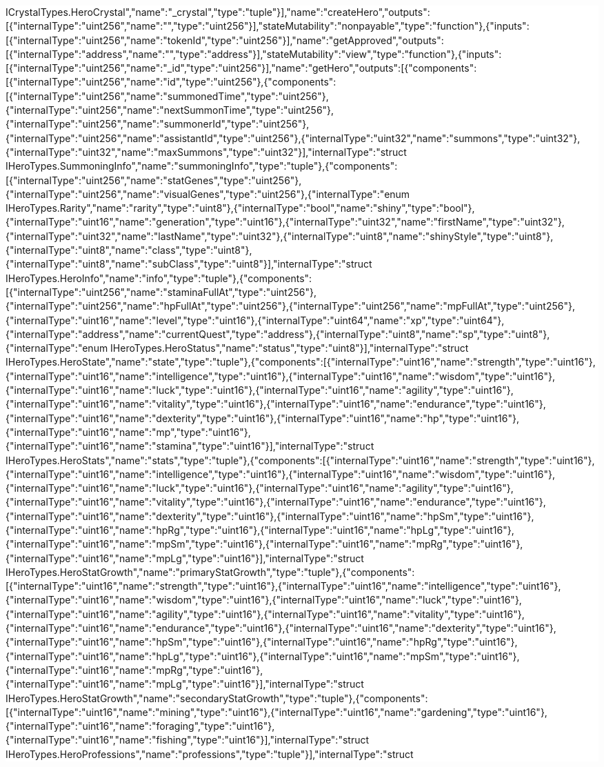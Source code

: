 ICrystalTypes.HeroCrystal","name":"_crystal","type":"tuple"}],"name":"createHero","outputs":[{"internalType":"uint256","name":"","type":"uint256"}],"stateMutability":"nonpayable","type":"function"},{"inputs":[{"internalType":"uint256","name":"tokenId","type":"uint256"}],"name":"getApproved","outputs":[{"internalType":"address","name":"","type":"address"}],"stateMutability":"view","type":"function"},{"inputs":[{"internalType":"uint256","name":"_id","type":"uint256"}],"name":"getHero","outputs":[{"components":[{"internalType":"uint256","name":"id","type":"uint256"},{"components":[{"internalType":"uint256","name":"summonedTime","type":"uint256"},{"internalType":"uint256","name":"nextSummonTime","type":"uint256"},{"internalType":"uint256","name":"summonerId","type":"uint256"},{"internalType":"uint256","name":"assistantId","type":"uint256"},{"internalType":"uint32","name":"summons","type":"uint32"},{"internalType":"uint32","name":"maxSummons","type":"uint32"}],"internalType":"struct IHeroTypes.SummoningInfo","name":"summoningInfo","type":"tuple"},{"components":[{"internalType":"uint256","name":"statGenes","type":"uint256"},{"internalType":"uint256","name":"visualGenes","type":"uint256"},{"internalType":"enum IHeroTypes.Rarity","name":"rarity","type":"uint8"},{"internalType":"bool","name":"shiny","type":"bool"},{"internalType":"uint16","name":"generation","type":"uint16"},{"internalType":"uint32","name":"firstName","type":"uint32"},{"internalType":"uint32","name":"lastName","type":"uint32"},{"internalType":"uint8","name":"shinyStyle","type":"uint8"},{"internalType":"uint8","name":"class","type":"uint8"},{"internalType":"uint8","name":"subClass","type":"uint8"}],"internalType":"struct IHeroTypes.HeroInfo","name":"info","type":"tuple"},{"components":[{"internalType":"uint256","name":"staminaFullAt","type":"uint256"},{"internalType":"uint256","name":"hpFullAt","type":"uint256"},{"internalType":"uint256","name":"mpFullAt","type":"uint256"},{"internalType":"uint16","name":"level","type":"uint16"},{"internalType":"uint64","name":"xp","type":"uint64"},{"internalType":"address","name":"currentQuest","type":"address"},{"internalType":"uint8","name":"sp","type":"uint8"},{"internalType":"enum IHeroTypes.HeroStatus","name":"status","type":"uint8"}],"internalType":"struct IHeroTypes.HeroState","name":"state","type":"tuple"},{"components":[{"internalType":"uint16","name":"strength","type":"uint16"},{"internalType":"uint16","name":"intelligence","type":"uint16"},{"internalType":"uint16","name":"wisdom","type":"uint16"},{"internalType":"uint16","name":"luck","type":"uint16"},{"internalType":"uint16","name":"agility","type":"uint16"},{"internalType":"uint16","name":"vitality","type":"uint16"},{"internalType":"uint16","name":"endurance","type":"uint16"},{"internalType":"uint16","name":"dexterity","type":"uint16"},{"internalType":"uint16","name":"hp","type":"uint16"},{"internalType":"uint16","name":"mp","type":"uint16"},{"internalType":"uint16","name":"stamina","type":"uint16"}],"internalType":"struct IHeroTypes.HeroStats","name":"stats","type":"tuple"},{"components":[{"internalType":"uint16","name":"strength","type":"uint16"},{"internalType":"uint16","name":"intelligence","type":"uint16"},{"internalType":"uint16","name":"wisdom","type":"uint16"},{"internalType":"uint16","name":"luck","type":"uint16"},{"internalType":"uint16","name":"agility","type":"uint16"},{"internalType":"uint16","name":"vitality","type":"uint16"},{"internalType":"uint16","name":"endurance","type":"uint16"},{"internalType":"uint16","name":"dexterity","type":"uint16"},{"internalType":"uint16","name":"hpSm","type":"uint16"},{"internalType":"uint16","name":"hpRg","type":"uint16"},{"internalType":"uint16","name":"hpLg","type":"uint16"},{"internalType":"uint16","name":"mpSm","type":"uint16"},{"internalType":"uint16","name":"mpRg","type":"uint16"},{"internalType":"uint16","name":"mpLg","type":"uint16"}],"internalType":"struct IHeroTypes.HeroStatGrowth","name":"primaryStatGrowth","type":"tuple"},{"components":[{"internalType":"uint16","name":"strength","type":"uint16"},{"internalType":"uint16","name":"intelligence","type":"uint16"},{"internalType":"uint16","name":"wisdom","type":"uint16"},{"internalType":"uint16","name":"luck","type":"uint16"},{"internalType":"uint16","name":"agility","type":"uint16"},{"internalType":"uint16","name":"vitality","type":"uint16"},{"internalType":"uint16","name":"endurance","type":"uint16"},{"internalType":"uint16","name":"dexterity","type":"uint16"},{"internalType":"uint16","name":"hpSm","type":"uint16"},{"internalType":"uint16","name":"hpRg","type":"uint16"},{"internalType":"uint16","name":"hpLg","type":"uint16"},{"internalType":"uint16","name":"mpSm","type":"uint16"},{"internalType":"uint16","name":"mpRg","type":"uint16"},{"internalType":"uint16","name":"mpLg","type":"uint16"}],"internalType":"struct IHeroTypes.HeroStatGrowth","name":"secondaryStatGrowth","type":"tuple"},{"components":[{"internalType":"uint16","name":"mining","type":"uint16"},{"internalType":"uint16","name":"gardening","type":"uint16"},{"internalType":"uint16","name":"foraging","type":"uint16"},{"internalType":"uint16","name":"fishing","type":"uint16"}],"internalType":"struct IHeroTypes.HeroProfessions","name":"professions","type":"tuple"}],"internalType":"struct